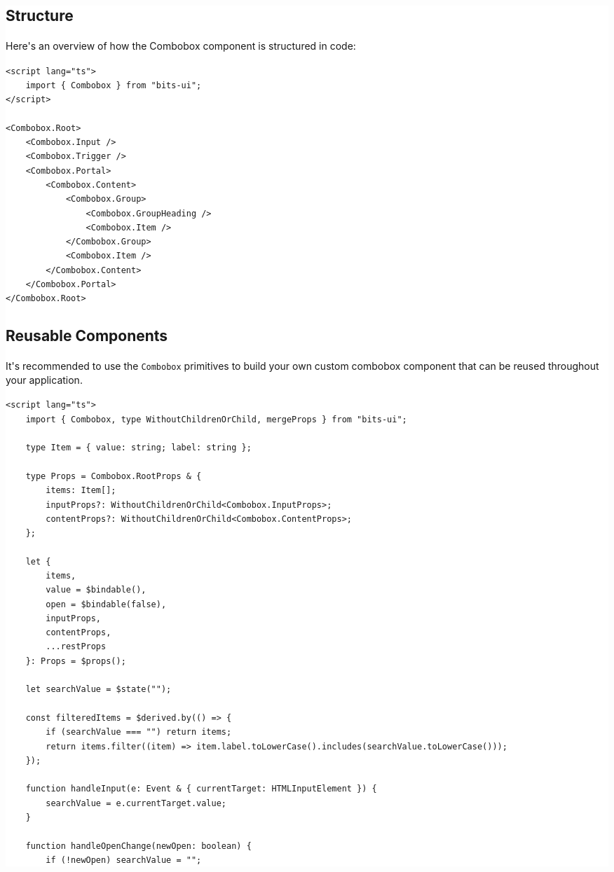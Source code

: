 ## Structure

Here's an overview of how the Combobox component is structured in code:

```svelte
<script lang="ts">
	import { Combobox } from "bits-ui";
</script>

<Combobox.Root>
	<Combobox.Input />
	<Combobox.Trigger />
	<Combobox.Portal>
		<Combobox.Content>
			<Combobox.Group>
				<Combobox.GroupHeading />
				<Combobox.Item />
			</Combobox.Group>
			<Combobox.Item />
		</Combobox.Content>
	</Combobox.Portal>
</Combobox.Root>
```

## Reusable Components

It's recommended to use the `Combobox` primitives to build your own custom combobox component that can be reused throughout your application.

```svelte title="CustomCombobox.svelte"
<script lang="ts">
	import { Combobox, type WithoutChildrenOrChild, mergeProps } from "bits-ui";

	type Item = { value: string; label: string };

	type Props = Combobox.RootProps & {
		items: Item[];
		inputProps?: WithoutChildrenOrChild<Combobox.InputProps>;
		contentProps?: WithoutChildrenOrChild<Combobox.ContentProps>;
	};

	let {
		items,
		value = $bindable(),
		open = $bindable(false),
		inputProps,
		contentProps,
		...restProps
	}: Props = $props();

	let searchValue = $state("");

	const filteredItems = $derived.by(() => {
		if (searchValue === "") return items;
		return items.filter((item) => item.label.toLowerCase().includes(searchValue.toLowerCase()));
	});

	function handleInput(e: Event & { currentTarget: HTMLInputElement }) {
		searchValue = e.currentTarget.value;
	}

	function handleOpenChange(newOpen: boolean) {
		if (!newOpen) searchValue = "";
```
